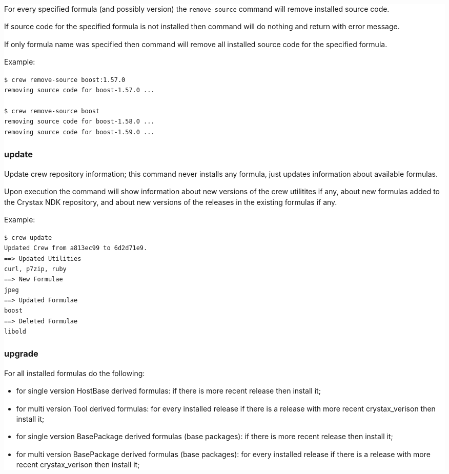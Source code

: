 For every specified formula (and possibly version) the ``remove-source`` command
will remove installed source code.

If source code for the specified formula is not installed then command
will do nothing and return with error message.

If only formula name was specified then command will remove all
installed source code for the specified formula.

Example:

    $ crew remove-source boost:1.57.0
    removing source code for boost-1.57.0 ...

    $ crew remove-source boost
    removing source code for boost-1.58.0 ...
    removing source code for boost-1.59.0 ...


### update

Update crew repository information; this command never installs any
formula, just updates information about available formulas.

Upon execution the command will show information about new versions of
the crew utilitites if any, about new formulas added to the Crystax NDK
repository, and about new versions of the releases in the existing
formulas if any.

Example:

    $ crew update
    Updated Crew from a813ec99 to 6d2d71e9.
    ==> Updated Utilities
    curl, p7zip, ruby
    ==> New Formulae
    jpeg
    ==> Updated Formulae
    boost
    ==> Deleted Formulae
    libold


### upgrade

For all installed formulas do the following:

* for single version HostBase derived formulas: if there is more recent release then install it;
  
* for multi version Tool derived formulas: for every installed release
  if there is a release with more recent crystax_verison then install it;
  
* for single version BasePackage derived formulas (base packages): if there is more recent release then install it;

* for multi version BasePackage derived formulas (base packages): for every installed release
  if there is a release with more recent crystax_verison then install it;
